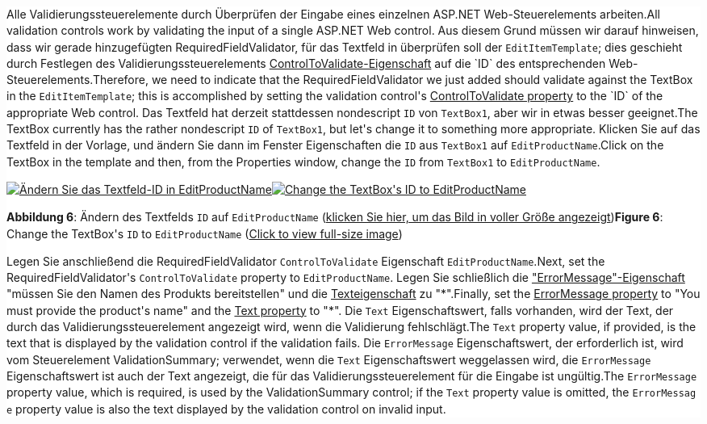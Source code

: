 
<span data-ttu-id="b8d51-188">Alle Validierungssteuerelemente durch Überprüfen der Eingabe eines einzelnen ASP.NET Web-Steuerelements arbeiten.</span><span class="sxs-lookup"><span data-stu-id="b8d51-188">All validation controls work by validating the input of a single ASP.NET Web control.</span></span> <span data-ttu-id="b8d51-189">Aus diesem Grund müssen wir darauf hinweisen, dass wir gerade hinzugefügten RequiredFieldValidator, für das Textfeld in überprüfen soll der `EditItemTemplate`; dies geschieht durch Festlegen des Validierungssteuerelements [ControlToValidate-Eigenschaft](https://msdn.microsoft.com/library/system.web.ui.webcontrols.basevalidator.controltovalidate(VS.80).aspx) auf die `ID` des entsprechenden Web-Steuerelements.</span><span class="sxs-lookup"><span data-stu-id="b8d51-189">Therefore, we need to indicate that the RequiredFieldValidator we just added should validate against the TextBox in the `EditItemTemplate`; this is accomplished by setting the validation control's [ControlToValidate property](https://msdn.microsoft.com/library/system.web.ui.webcontrols.basevalidator.controltovalidate(VS.80).aspx) to the `ID` of the appropriate Web control.</span></span> <span data-ttu-id="b8d51-190">Das Textfeld hat derzeit stattdessen nondescript `ID` von `TextBox1`, aber wir in etwas besser geeignet.</span><span class="sxs-lookup"><span data-stu-id="b8d51-190">The TextBox currently has the rather nondescript `ID` of `TextBox1`, but let's change it to something more appropriate.</span></span> <span data-ttu-id="b8d51-191">Klicken Sie auf das Textfeld in der Vorlage, und ändern Sie dann im Fenster Eigenschaften die `ID` aus `TextBox1` auf `EditProductName`.</span><span class="sxs-lookup"><span data-stu-id="b8d51-191">Click on the TextBox in the template and then, from the Properties window, change the `ID` from `TextBox1` to `EditProductName`.</span></span>


<span data-ttu-id="b8d51-192">[![Ändern Sie das Textfeld-ID in EditProductName](adding-validation-controls-to-the-editing-and-inserting-interfaces-cs/_static/image17.png)](adding-validation-controls-to-the-editing-and-inserting-interfaces-cs/_static/image16.png)</span><span class="sxs-lookup"><span data-stu-id="b8d51-192">[![Change the TextBox's ID to EditProductName](adding-validation-controls-to-the-editing-and-inserting-interfaces-cs/_static/image17.png)](adding-validation-controls-to-the-editing-and-inserting-interfaces-cs/_static/image16.png)</span></span>

<span data-ttu-id="b8d51-193">**Abbildung 6**: Ändern des Textfelds `ID` auf `EditProductName` ([klicken Sie hier, um das Bild in voller Größe angezeigt](adding-validation-controls-to-the-editing-and-inserting-interfaces-cs/_static/image18.png))</span><span class="sxs-lookup"><span data-stu-id="b8d51-193">**Figure 6**: Change the TextBox's `ID` to `EditProductName` ([Click to view full-size image](adding-validation-controls-to-the-editing-and-inserting-interfaces-cs/_static/image18.png))</span></span>


<span data-ttu-id="b8d51-194">Legen Sie anschließend die RequiredFieldValidator `ControlToValidate` Eigenschaft `EditProductName`.</span><span class="sxs-lookup"><span data-stu-id="b8d51-194">Next, set the RequiredFieldValidator's `ControlToValidate` property to `EditProductName`.</span></span> <span data-ttu-id="b8d51-195">Legen Sie schließlich die ["ErrorMessage"-Eigenschaft](https://msdn.microsoft.com/library/system.web.ui.webcontrols.basevalidator.errormessage(VS.80).aspx) "müssen Sie den Namen des Produkts bereitstellen" und die [Texteigenschaft](https://msdn.microsoft.com/library/system.web.ui.webcontrols.basevalidator.text(VS.80).aspx) zu "\*".</span><span class="sxs-lookup"><span data-stu-id="b8d51-195">Finally, set the [ErrorMessage property](https://msdn.microsoft.com/library/system.web.ui.webcontrols.basevalidator.errormessage(VS.80).aspx) to "You must provide the product's name" and the [Text property](https://msdn.microsoft.com/library/system.web.ui.webcontrols.basevalidator.text(VS.80).aspx) to "\*".</span></span> <span data-ttu-id="b8d51-196">Die `Text` Eigenschaftswert, falls vorhanden, wird der Text, der durch das Validierungssteuerelement angezeigt wird, wenn die Validierung fehlschlägt.</span><span class="sxs-lookup"><span data-stu-id="b8d51-196">The `Text` property value, if provided, is the text that is displayed by the validation control if the validation fails.</span></span> <span data-ttu-id="b8d51-197">Die `ErrorMessage` Eigenschaftswert, der erforderlich ist, wird vom Steuerelement ValidationSummary; verwendet, wenn die `Text` Eigenschaftswert weggelassen wird, die `ErrorMessage` Eigenschaftswert ist auch der Text angezeigt, die für das Validierungssteuerelement für die Eingabe ist ungültig.</span><span class="sxs-lookup"><span data-stu-id="b8d51-197">The `ErrorMessage` property value, which is required, is used by the ValidationSummary control; if the `Text` property value is omitted, the `ErrorMessage` property value is also the text displayed by the validation control on invalid input.</span></span>
